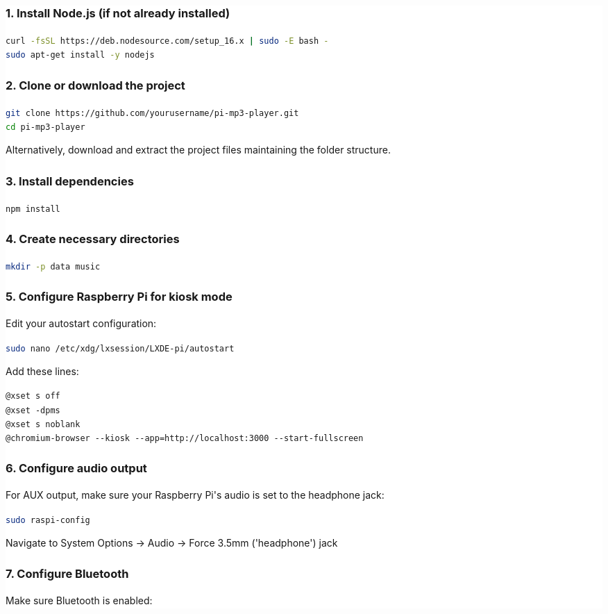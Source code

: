 ### 1. Install Node.js (if not already installed)

```bash
curl -fsSL https://deb.nodesource.com/setup_16.x | sudo -E bash -
sudo apt-get install -y nodejs
```

### 2. Clone or download the project

```bash
git clone https://github.com/yourusername/pi-mp3-player.git
cd pi-mp3-player
```

Alternatively, download and extract the project files maintaining the folder structure.

### 3. Install dependencies

```bash
npm install
```

### 4. Create necessary directories

```bash
mkdir -p data music
```

### 5. Configure Raspberry Pi for kiosk mode

Edit your autostart configuration:

```bash
sudo nano /etc/xdg/lxsession/LXDE-pi/autostart
```

Add these lines:

```
@xset s off
@xset -dpms
@xset s noblank
@chromium-browser --kiosk --app=http://localhost:3000 --start-fullscreen
```

### 6. Configure audio output

For AUX output, make sure your Raspberry Pi's audio is set to the headphone jack:

```bash
sudo raspi-config
```

Navigate to System Options → Audio → Force 3.5mm ('headphone') jack

### 7. Configure Bluetooth

Make sure Bluetooth is enabled:
